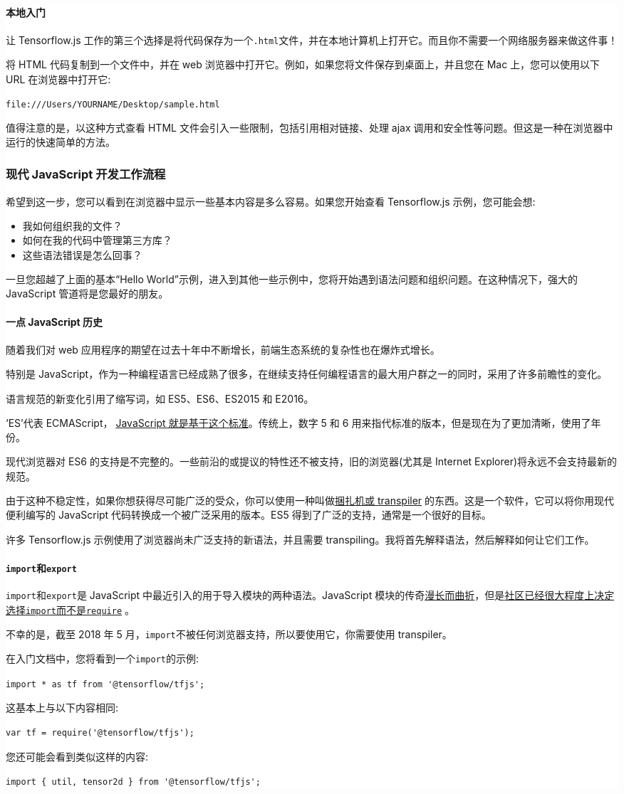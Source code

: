 #### 本地入门

让 Tensorflow.js 工作的第三个选择是将代码保存为一个`.html`文件，并在本地计算机上打开它。而且你不需要一个网络服务器来做这件事！

将 HTML 代码复制到一个文件中，并在 web 浏览器中打开它。例如，如果您将文件保存到桌面上，并且您在 Mac 上，您可以使用以下 URL 在浏览器中打开它:

`file:///Users/YOURNAME/Desktop/sample.html`

值得注意的是，以这种方式查看 HTML 文件会引入一些限制，包括引用相对链接、处理 ajax 调用和安全性等问题。但这是一种在浏览器中运行的快速简单的方法。

### 现代 JavaScript 开发工作流程

希望到这一步，您可以看到在浏览器中显示一些基本内容是多么容易。如果您开始查看 Tensorflow.js 示例，您可能会想:

*   我如何组织我的文件？
*   如何在我的代码中管理第三方库？
*   这些语法错误是怎么回事？

一旦您超越了上面的基本“Hello World”示例，进入到其他一些示例中，您将开始遇到语法问题和组织问题。在这种情况下，强大的 JavaScript 管道将是您最好的朋友。

#### 一点 JavaScript 历史

随着我们对 web 应用程序的期望在过去十年中不断增长，前端生态系统的复杂性也在爆炸式增长。

特别是 JavaScript，作为一种编程语言已经成熟了很多，在继续支持任何编程语言的最大用户群之一的同时，采用了许多前瞻性的变化。

语言规范的新变化引用了缩写词，如 ES5、ES6、ES2015 和 E2016。

‘ES’代表 ECMAScript， [JavaScript 就是基于这个标准](https://benmccormick.org/2015/09/14/es5-es6-es2016-es-next-whats-going-on-with-Javascript-versioning/)。传统上，数字 5 和 6 用来指代标准的版本，但是现在为了更加清晰，使用了年份。

现代浏览器对 ES6 的支持是不完整的。一些前沿的或提议的特性还不被支持，旧的浏览器(尤其是 Internet Explorer)将永远不会支持最新的规范。

由于这种不稳定性，如果你想获得尽可能广泛的受众，你可以使用一种叫做[捆扎机或 transpiler](https://dev.to/kayis/4-Javascript-bundlers-2g4b) 的东西。这是一个软件，它可以将你用现代便利编写的 JavaScript 代码转换成一个被广泛采用的版本。ES5 得到了广泛的支持，通常是一个很好的目标。

许多 Tensorflow.js 示例使用了浏览器尚未广泛支持的新语法，并且需要 transpiling。我将首先解释语法，然后解释如何让它们工作。

#### `import`和`export`

`import`和`export`是 JavaScript 中最近引入的用于导入模块的两种语法。JavaScript 模块的传奇[漫长而曲折](https://ponyfoo.com/articles/brief-history-of-modularity)，但是[社区已经很大程度上决定选择`import`而不是`require`](https://insights.untapt.com/webpack-import-require-and-you-3fd7f5ea93c0) 。

不幸的是，截至 2018 年 5 月，`import`不被任何浏览器支持，所以要使用它，你需要使用 transpiler。

在入门文档中，您将看到一个`import`的示例:

```
import * as tf from '@tensorflow/tfjs';
```

这基本上与以下内容相同:

```
var tf = require('@tensorflow/tfjs');
```

您还可能会看到类似这样的内容:

```
import { util, tensor2d } from '@tensorflow/tfjs';
```
